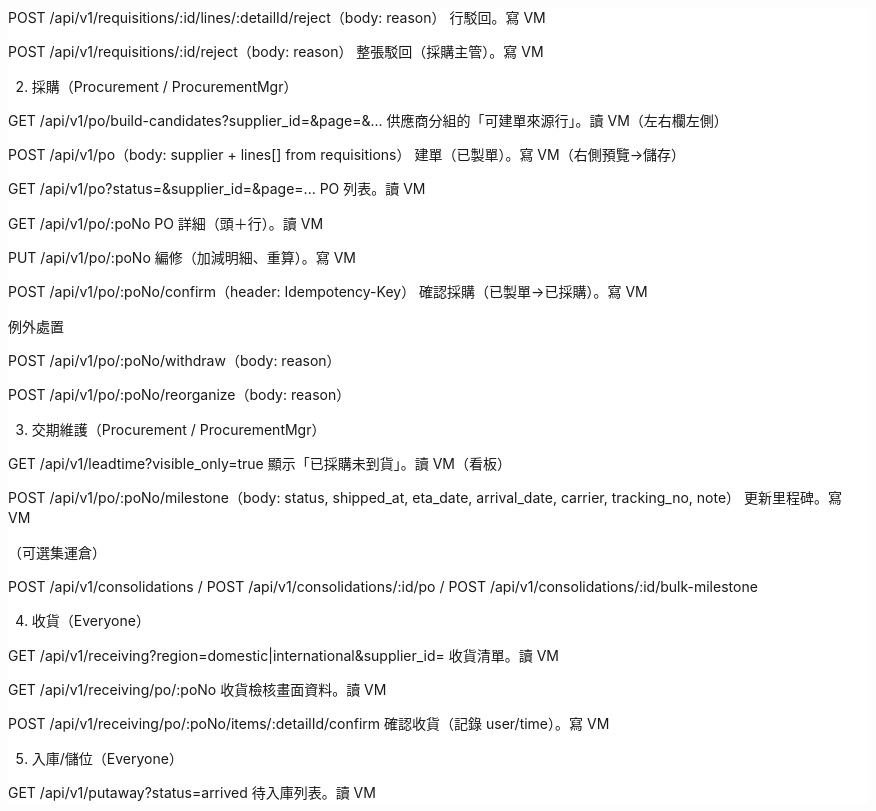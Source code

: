 POST /api/v1/requisitions/:id/lines/:detailId/reject（body: reason）
行駁回。寫 VM

POST /api/v1/requisitions/:id/reject（body: reason）
整張駁回（採購主管）。寫 VM

2) 採購（Procurement / ProcurementMgr）

GET /api/v1/po/build-candidates?supplier_id=&page=&...
供應商分組的「可建單來源行」。讀 VM（左右欄左側）

POST /api/v1/po（body: supplier + lines[] from requisitions）
建單（已製單）。寫 VM（右側預覽→儲存）

GET /api/v1/po?status=&supplier_id=&page=...
PO 列表。讀 VM

GET /api/v1/po/:poNo
PO 詳細（頭＋行）。讀 VM

PUT /api/v1/po/:poNo
編修（加減明細、重算）。寫 VM

POST /api/v1/po/:poNo/confirm（header: Idempotency-Key）
確認採購（已製單→已採購）。寫 VM

例外處置

POST /api/v1/po/:poNo/withdraw（body: reason）

POST /api/v1/po/:poNo/reorganize（body: reason）

3) 交期維護（Procurement / ProcurementMgr）

GET /api/v1/leadtime?visible_only=true
顯示「已採購未到貨」。讀 VM（看板）

POST /api/v1/po/:poNo/milestone（body: status, shipped_at, eta_date, arrival_date, carrier, tracking_no, note）
更新里程碑。寫 VM

（可選集運倉）

POST /api/v1/consolidations / POST /api/v1/consolidations/:id/po / POST /api/v1/consolidations/:id/bulk-milestone

4) 收貨（Everyone）

GET /api/v1/receiving?region=domestic|international&supplier_id=
收貨清單。讀 VM

GET /api/v1/receiving/po/:poNo
收貨檢核畫面資料。讀 VM

POST /api/v1/receiving/po/:poNo/items/:detailId/confirm
確認收貨（記錄 user/time）。寫 VM

5) 入庫/儲位（Everyone）

GET /api/v1/putaway?status=arrived
待入庫列表。讀 VM

